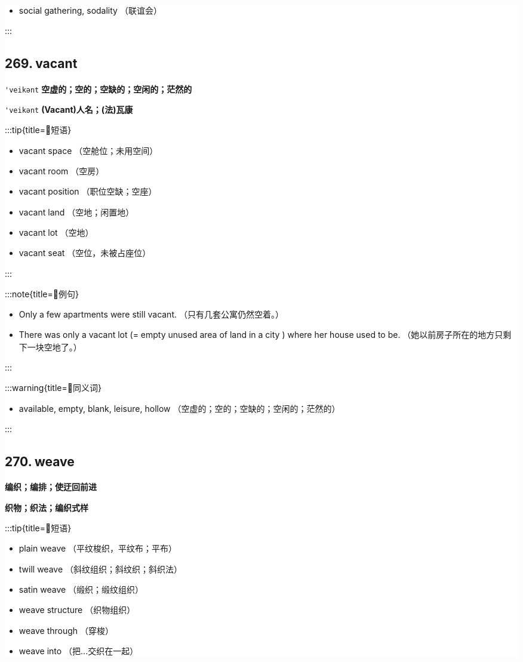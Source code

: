 - social gathering, sodality （联谊会）

:::


## 269. vacant

`'veikənt`  **空虚的；空的；空缺的；空闲的；茫然的**

`'veikənt`  **(Vacant)人名；(法)瓦康**

:::tip{title=🤩短语}

- vacant space （空舱位；未用空间）

- vacant room （空房）

- vacant position （职位空缺；空座）

- vacant land （空地；闲置地）

- vacant lot （空地）

- vacant seat （空位，未被占座位）

:::

:::note{title=🎤例句}

- Only a few apartments were still vacant. （只有几套公寓仍然空着。）

- There was only a vacant lot (= empty unused area of land in a city ) where her house used to be. （她以前房子所在的地方只剩下一块空地了。）

:::

:::warning{title=🤔同义词}

- available, empty, blank, leisure, hollow （空虚的；空的；空缺的；空闲的；茫然的）

:::


## 270. weave

**编织；编排；使迂回前进**

**织物；织法；编织式样**

:::tip{title=🤩短语}

- plain weave （平纹梭织，平纹布；平布）

- twill weave （斜纹组织；斜纹织；斜织法）

- satin weave （缎织；缎纹组织）

- weave structure （织物组织）

- weave through （穿梭）

- weave into （把...交织在一起）
